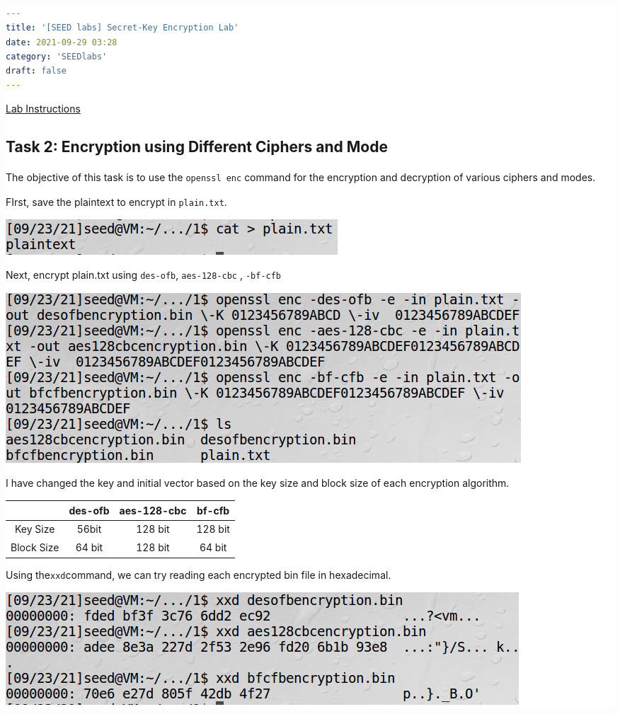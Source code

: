 ```yaml
---
title: '[SEED labs] Secret-Key Encryption Lab'
date: 2021-09-29 03:28
category: 'SEEDlabs'
draft: false
---
```


[Lab Instructions](https://seedsecuritylabs.org/Labs_16.04/PDF/Crypto_Encryption.pdf)

## Task 2: Encryption using Different Ciphers and Mode

The objective of this task is to use the `openssl enc` command for the encryption and decryption of various ciphers and modes.

FIrst, save the plaintext to encrypt in `plain.txt`.

![2-1](./images/secretkeyencryption/task2/1.PNG)

Next, encrypt plain.txt using `des-ofb`, `aes-128-cbc` , `-bf-cfb`

![2-2](./images/secretkeyencryption/task2/2.PNG)

I have changed the key and initial vector based on the key size and block size of each encryption algorithm.

|            | des-ofb | aes-128-cbc | bf-cfb  |
| :--------: | :-----: | :---------: | :-----: |
|  Key Size  |  56bit  |   128 bit   | 128 bit |
| Block Size | 64 bit  |   128 bit   | 64 bit  |

Using the`xxd`command, we can try reading each encrypted bin file in hexadecimal.

![2-3](./images/secretkeyencryption/task2/3.PNG)
